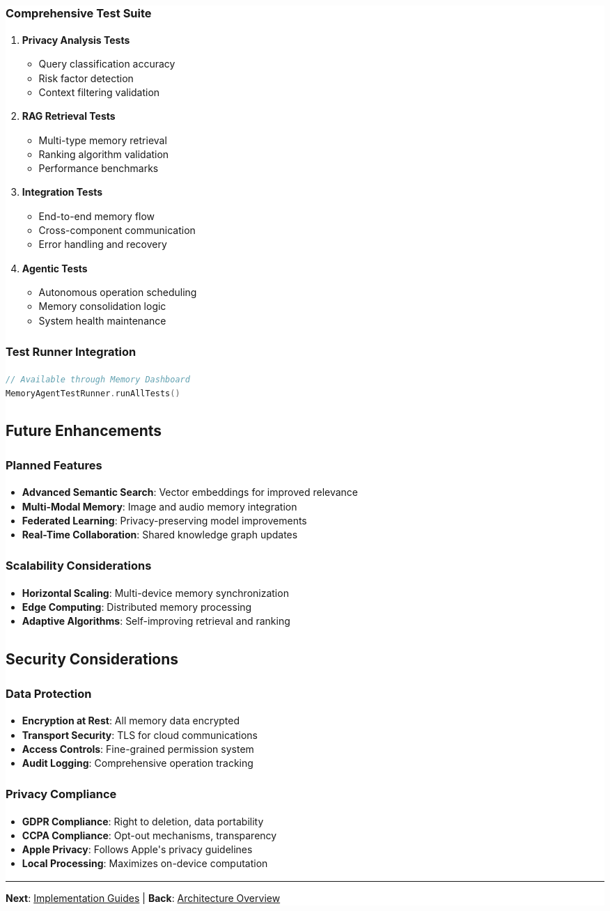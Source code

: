 ### Comprehensive Test Suite

1. **Privacy Analysis Tests**
   - Query classification accuracy
   - Risk factor detection
   - Context filtering validation

2. **RAG Retrieval Tests**
   - Multi-type memory retrieval
   - Ranking algorithm validation
   - Performance benchmarks

3. **Integration Tests**
   - End-to-end memory flow
   - Cross-component communication
   - Error handling and recovery

4. **Agentic Tests**
   - Autonomous operation scheduling
   - Memory consolidation logic
   - System health maintenance

### Test Runner Integration

```swift
// Available through Memory Dashboard
MemoryAgentTestRunner.runAllTests()
```

## Future Enhancements

### Planned Features
- **Advanced Semantic Search**: Vector embeddings for improved relevance
- **Multi-Modal Memory**: Image and audio memory integration
- **Federated Learning**: Privacy-preserving model improvements
- **Real-Time Collaboration**: Shared knowledge graph updates

### Scalability Considerations
- **Horizontal Scaling**: Multi-device memory synchronization
- **Edge Computing**: Distributed memory processing
- **Adaptive Algorithms**: Self-improving retrieval and ranking

## Security Considerations

### Data Protection
- **Encryption at Rest**: All memory data encrypted
- **Transport Security**: TLS for cloud communications
- **Access Controls**: Fine-grained permission system
- **Audit Logging**: Comprehensive operation tracking

### Privacy Compliance
- **GDPR Compliance**: Right to deletion, data portability
- **CCPA Compliance**: Opt-out mechanisms, transparency
- **Apple Privacy**: Follows Apple's privacy guidelines
- **Local Processing**: Maximizes on-device computation

---

**Next**: [Implementation Guides](../guides/) | **Back**: [Architecture Overview](README.md)